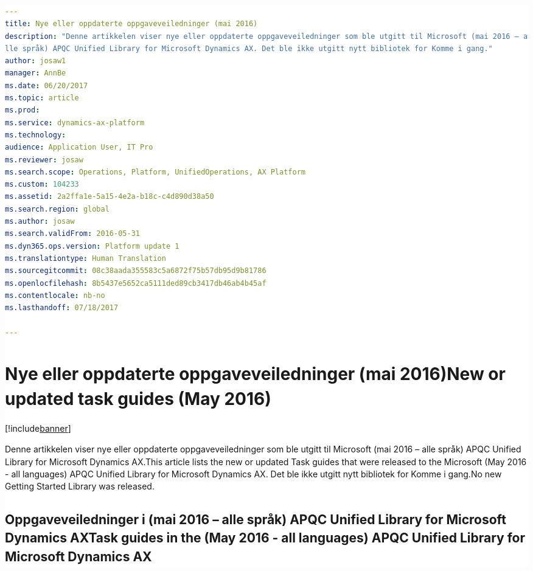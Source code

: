 ```yaml
---
title: Nye eller oppdaterte oppgaveveiledninger (mai 2016)
description: "Denne artikkelen viser nye eller oppdaterte oppgaveveiledninger som ble utgitt til Microsoft (mai 2016 – alle språk) APQC Unified Library for Microsoft Dynamics AX. Det ble ikke utgitt nytt bibliotek for Komme i gang."
author: josaw1
manager: AnnBe
ms.date: 06/20/2017
ms.topic: article
ms.prod: 
ms.service: dynamics-ax-platform
ms.technology: 
audience: Application User, IT Pro
ms.reviewer: josaw
ms.search.scope: Operations, Platform, UnifiedOperations, AX Platform
ms.custom: 104233
ms.assetid: 2a2ffa1e-5a15-4e2a-b18c-c4d890d38a50
ms.search.region: global
ms.author: josaw
ms.search.validFrom: 2016-05-31
ms.dyn365.ops.version: Platform update 1
ms.translationtype: Human Translation
ms.sourcegitcommit: 08c38aada355583c5a6872f75b57db95d9b81786
ms.openlocfilehash: 8b5437e5652ca5111ded89cb3417db46ab4b45af
ms.contentlocale: nb-no
ms.lasthandoff: 07/18/2017

---
```


# <a name="new-or-updated-task-guides-may-2016"></a><span data-ttu-id="5f7b4-104">Nye eller oppdaterte oppgaveveiledninger (mai 2016)</span><span class="sxs-lookup"><span data-stu-id="5f7b4-104">New or updated task guides (May 2016)</span></span>

[!include[banner](../includes/banner.md)]


<span data-ttu-id="5f7b4-105">Denne artikkelen viser nye eller oppdaterte oppgaveveiledninger som ble utgitt til Microsoft (mai 2016 – alle språk) APQC Unified Library for Microsoft Dynamics AX.</span><span class="sxs-lookup"><span data-stu-id="5f7b4-105">This article lists the new or updated Task guides that were released to the Microsoft (May 2016 - all languages) APQC Unified Library for Microsoft Dynamics AX.</span></span> <span data-ttu-id="5f7b4-106">Det ble ikke utgitt nytt bibliotek for Komme i gang.</span><span class="sxs-lookup"><span data-stu-id="5f7b4-106">No new Getting Started Library was released.</span></span> 

<a name="task-guides-in-the-may-2016---all-languages-apqc-unified-library-for-microsoft-dynamics-ax"></a><span data-ttu-id="5f7b4-107">[]()Oppgaveveiledninger i (mai 2016 – alle språk) APQC Unified Library for Microsoft Dynamics AX</span><span class="sxs-lookup"><span data-stu-id="5f7b4-107">[]()Task guides in the (May 2016 - all languages) APQC Unified Library for Microsoft Dynamics AX</span></span>
------------------------------------------------------------------------------------------------
